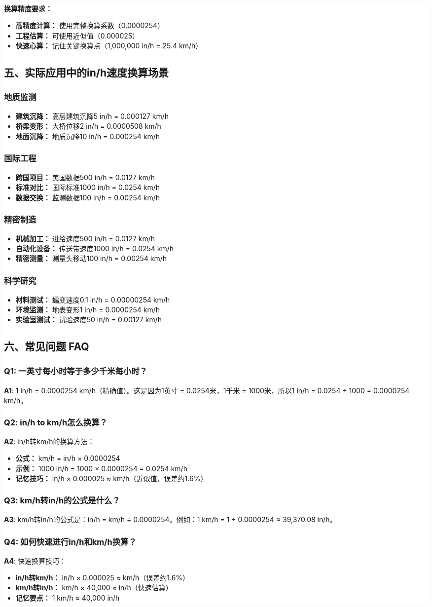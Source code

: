 **换算精度要求：**
- **高精度计算：** 使用完整换算系数（0.0000254）
- **工程估算：** 可使用近似值（0.000025）
- **快速心算：** 记住关键换算点（1,000,000 in/h = 25.4 km/h）

## 五、实际应用中的in/h速度换算场景

### 地质监测
- **建筑沉降：** 高层建筑沉降5 in/h = 0.000127 km/h
- **桥梁变形：** 大桥位移2 in/h = 0.0000508 km/h
- **地面沉降：** 地质沉降10 in/h = 0.000254 km/h

### 国际工程
- **跨国项目：** 美国数据500 in/h = 0.0127 km/h
- **标准对比：** 国际标准1000 in/h = 0.0254 km/h
- **数据交换：** 监测数据100 in/h = 0.00254 km/h

### 精密制造
- **机械加工：** 进给速度500 in/h = 0.0127 km/h
- **自动化设备：** 传送带速度1000 in/h = 0.0254 km/h
- **精密测量：** 测量头移动100 in/h = 0.00254 km/h

### 科学研究
- **材料测试：** 蠕变速度0.1 in/h = 0.00000254 km/h
- **环境监测：** 地表变形1 in/h = 0.0000254 km/h
- **实验室测试：** 试验速度50 in/h = 0.00127 km/h

## 六、常见问题 FAQ

### Q1: 一英寸每小时等于多少千米每小时？
**A1**: 1 in/h = 0.0000254 km/h（精确值）。这是因为1英寸 = 0.0254米，1千米 = 1000米，所以1 in/h = 0.0254 ÷ 1000 = 0.0000254 km/h。

### Q2: in/h to km/h怎么换算？
**A2**: in/h转km/h的换算方法：
- **公式：** km/h = in/h × 0.0000254
- **示例：** 1000 in/h = 1000 × 0.0000254 = 0.0254 km/h
- **记忆技巧：** in/h × 0.000025 ≈ km/h（近似值，误差约1.6%）

### Q3: km/h转in/h的公式是什么？
**A3**: km/h转in/h的公式是：in/h = km/h ÷ 0.0000254。例如：1 km/h = 1 ÷ 0.0000254 ≈ 39,370.08 in/h。

### Q4: 如何快速进行in/h和km/h换算？
**A4**: 快速换算技巧：
- **in/h转km/h：** in/h × 0.000025 ≈ km/h（误差约1.6%）
- **km/h转in/h：** km/h × 40,000 ≈ in/h（快速估算）
- **记忆要点：** 1 km/h ≈ 40,000 in/h
